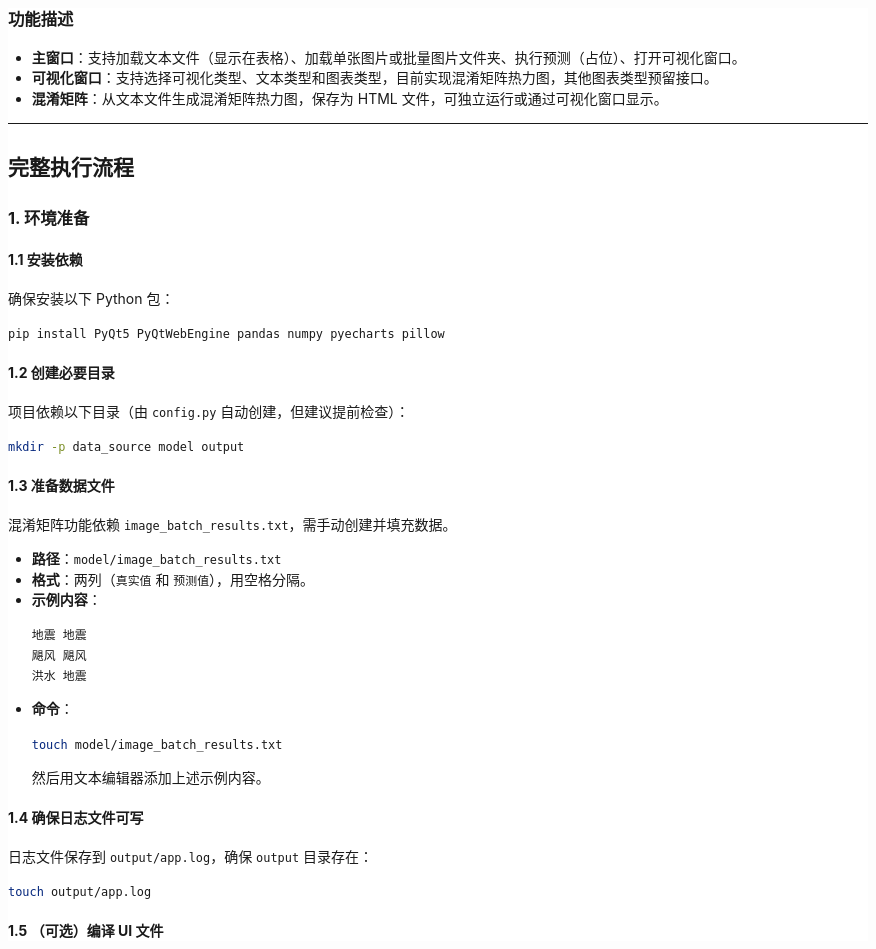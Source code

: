 ### 功能描述

- **主窗口**：支持加载文本文件（显示在表格）、加载单张图片或批量图片文件夹、执行预测（占位）、打开可视化窗口。
- **可视化窗口**：支持选择可视化类型、文本类型和图表类型，目前实现混淆矩阵热力图，其他图表类型预留接口。
- **混淆矩阵**：从文本文件生成混淆矩阵热力图，保存为 HTML 文件，可独立运行或通过可视化窗口显示。

---

## 完整执行流程

### 1. 环境准备

#### 1.1 安装依赖

确保安装以下 Python 包：

```bash
pip install PyQt5 PyQtWebEngine pandas numpy pyecharts pillow
```

#### 1.2 创建必要目录

项目依赖以下目录（由 `config.py` 自动创建，但建议提前检查）：

```bash
mkdir -p data_source model output
```

#### 1.3 准备数据文件

混淆矩阵功能依赖 `image_batch_results.txt`，需手动创建并填充数据。

- **路径**：`model/image_batch_results.txt`
- **格式**：两列（`真实值` 和 `预测值`），用空格分隔。
- **示例内容**：
  ```
  地震 地震
  飓风 飓风
  洪水 地震
  ```
- **命令**：
  ```bash
  touch model/image_batch_results.txt
  ```
  然后用文本编辑器添加上述示例内容。

#### 1.4 确保日志文件可写

日志文件保存到 `output/app.log`，确保 `output` 目录存在：

```bash
touch output/app.log
```

#### 1.5 （可选）编译 UI 文件
